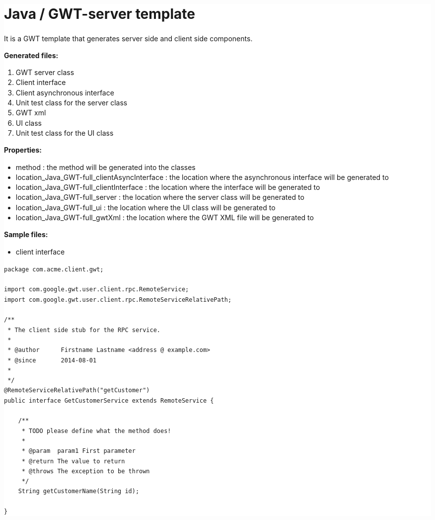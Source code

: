 # Java / GWT-server template #

It is a GWT template that generates server side and client side components.

**Generated files:**
  1. GWT server class
  1. Client interface
  1. Client asynchronous interface
  1. Unit test class for the server class
  1. GWT xml
  1. UI class
  1. Unit test class for the UI class

**Properties:**
  * method :  the method will be generated into the classes
  * location\_Java\_GWT-full\_clientAsyncInterface : the location where the asynchronous interface will be generated to
  * location\_Java\_GWT-full\_clientInterface : the location where the interface will be generated to
  * location\_Java\_GWT-full\_server : the location where the server class will be generated to
  * location\_Java\_GWT-full\_ui : the location where the UI class will be generated to
  * location\_Java\_GWT-full\_gwtXml : the location where the GWT XML file will be generated to

**Sample files:**
  * client interface
```
package com.acme.client.gwt;

import com.google.gwt.user.client.rpc.RemoteService;
import com.google.gwt.user.client.rpc.RemoteServiceRelativePath;

/**
 * The client side stub for the RPC service.
 *
 * @author      Firstname Lastname <address @ example.com>
 * @since       2014-08-01
 *
 */
@RemoteServiceRelativePath("getCustomer")
public interface GetCustomerService extends RemoteService {

    /**
     * TODO please define what the method does!
     *
     * @param  param1 First parameter
     * @return The value to return
     * @throws The exception to be thrown
     */
    String getCustomerName(String id);
     
} 
```
